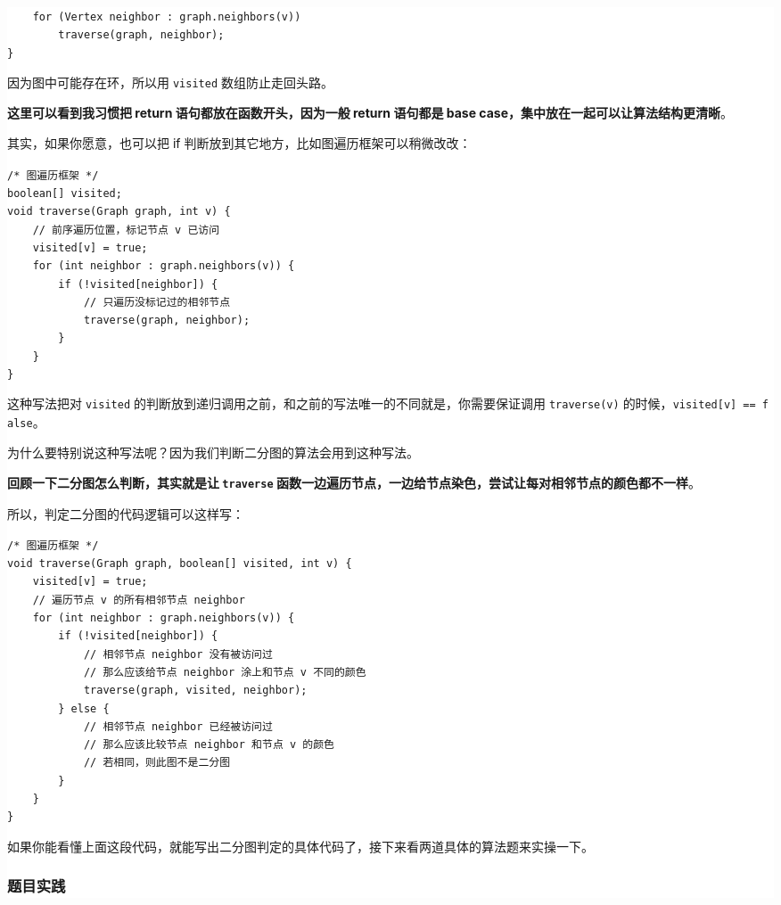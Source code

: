 ```
    for (Vertex neighbor : graph.neighbors(v))
        traverse(graph, neighbor);
}
```

因为图中可能存在环，所以用 `visited` 数组防止走回头路。

**这里可以看到我习惯把 return 语句都放在函数开头，因为一般 return 语句都是 base case，集中放在一起可以让算法结构更清晰**。

其实，如果你愿意，也可以把 if 判断放到其它地方，比如图遍历框架可以稍微改改：

```
/* 图遍历框架 */
boolean[] visited;
void traverse(Graph graph, int v) {
    // 前序遍历位置，标记节点 v 已访问
    visited[v] = true;
    for (int neighbor : graph.neighbors(v)) {
        if (!visited[neighbor]) {
            // 只遍历没标记过的相邻节点
            traverse(graph, neighbor);
        }
    }
}
```

这种写法把对 `visited` 的判断放到递归调用之前，和之前的写法唯一的不同就是，你需要保证调用 `traverse(v)` 的时候，`visited[v] == false`。

为什么要特别说这种写法呢？因为我们判断二分图的算法会用到这种写法。

**回顾一下二分图怎么判断，其实就是让 `traverse` 函数一边遍历节点，一边给节点染色，尝试让每对相邻节点的颜色都不一样**。

所以，判定二分图的代码逻辑可以这样写：

```
/* 图遍历框架 */
void traverse(Graph graph, boolean[] visited, int v) {
    visited[v] = true;
    // 遍历节点 v 的所有相邻节点 neighbor
    for (int neighbor : graph.neighbors(v)) {
        if (!visited[neighbor]) {
            // 相邻节点 neighbor 没有被访问过
            // 那么应该给节点 neighbor 涂上和节点 v 不同的颜色
            traverse(graph, visited, neighbor);
        } else {
            // 相邻节点 neighbor 已经被访问过
            // 那么应该比较节点 neighbor 和节点 v 的颜色
            // 若相同，则此图不是二分图
        }
    }
}
```

如果你能看懂上面这段代码，就能写出二分图判定的具体代码了，接下来看两道具体的算法题来实操一下。

### 题目实践
